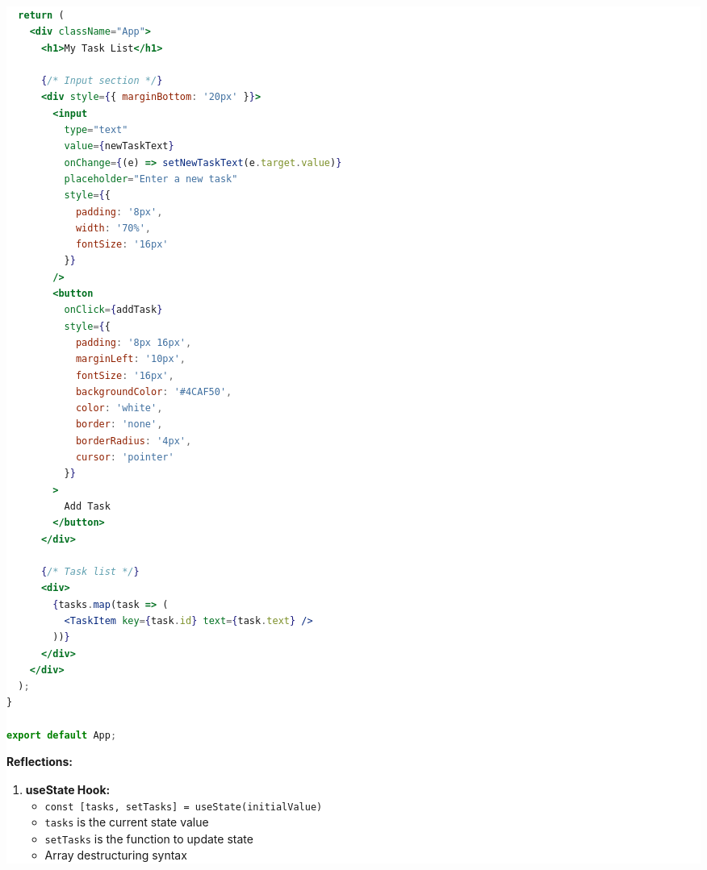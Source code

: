 ```jsx
  return (
    <div className="App">
      <h1>My Task List</h1>
      
      {/* Input section */}
      <div style={{ marginBottom: '20px' }}>
        <input
          type="text"
          value={newTaskText}
          onChange={(e) => setNewTaskText(e.target.value)}
          placeholder="Enter a new task"
          style={{
            padding: '8px',
            width: '70%',
            fontSize: '16px'
          }}
        />
        <button 
          onClick={addTask}
          style={{
            padding: '8px 16px',
            marginLeft: '10px',
            fontSize: '16px',
            backgroundColor: '#4CAF50',
            color: 'white',
            border: 'none',
            borderRadius: '4px',
            cursor: 'pointer'
          }}
        >
          Add Task
        </button>
      </div>

      {/* Task list */}
      <div>
        {tasks.map(task => (
          <TaskItem key={task.id} text={task.text} />
        ))}
      </div>
    </div>
  );
}

export default App;
```

**Reflections:**

1. **useState Hook:**
   * `const [tasks, setTasks] = useState(initialValue)`
   * `tasks` is the current state value
   * `setTasks` is the function to update state
   * Array destructuring syntax
